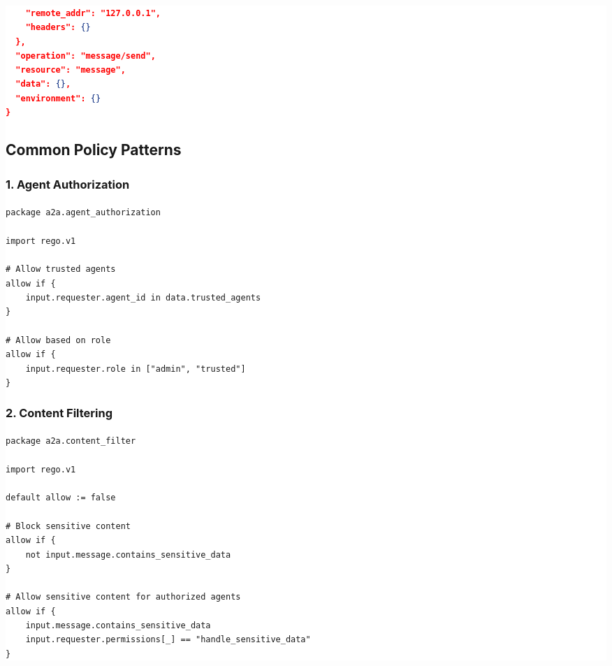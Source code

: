 ```json
    "remote_addr": "127.0.0.1",
    "headers": {}
  },
  "operation": "message/send",
  "resource": "message",
  "data": {},
  "environment": {}
}
```

## Common Policy Patterns

### 1. Agent Authorization

```rego
package a2a.agent_authorization

import rego.v1

# Allow trusted agents
allow if {
    input.requester.agent_id in data.trusted_agents
}

# Allow based on role
allow if {
    input.requester.role in ["admin", "trusted"]
}
```

### 2. Content Filtering

```rego
package a2a.content_filter

import rego.v1

default allow := false

# Block sensitive content
allow if {
    not input.message.contains_sensitive_data
}

# Allow sensitive content for authorized agents
allow if {
    input.message.contains_sensitive_data
    input.requester.permissions[_] == "handle_sensitive_data"
}
```
